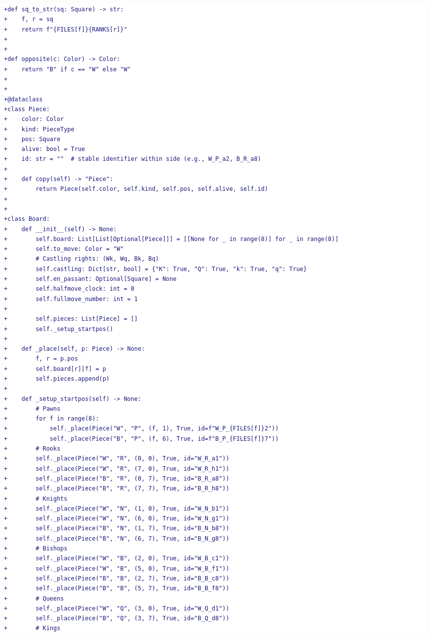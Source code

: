 ```diff
+def sq_to_str(sq: Square) -> str:
+    f, r = sq
+    return f"{FILES[f]}{RANKS[r]}"
+
+
+def opposite(c: Color) -> Color:
+    return "B" if c == "W" else "W"
+
+
+@dataclass
+class Piece:
+    color: Color
+    kind: PieceType
+    pos: Square
+    alive: bool = True
+    id: str = ""  # stable identifier within side (e.g., W_P_a2, B_R_a8)
+
+    def copy(self) -> "Piece":
+        return Piece(self.color, self.kind, self.pos, self.alive, self.id)
+
+
+class Board:
+    def __init__(self) -> None:
+        self.board: List[List[Optional[Piece]]] = [[None for _ in range(8)] for _ in range(8)]
+        self.to_move: Color = "W"
+        # Castling rights: (Wk, Wq, Bk, Bq)
+        self.castling: Dict[str, bool] = {"K": True, "Q": True, "k": True, "q": True}
+        self.en_passant: Optional[Square] = None
+        self.halfmove_clock: int = 0
+        self.fullmove_number: int = 1
+
+        self.pieces: List[Piece] = []
+        self._setup_startpos()
+
+    def _place(self, p: Piece) -> None:
+        f, r = p.pos
+        self.board[r][f] = p
+        self.pieces.append(p)
+
+    def _setup_startpos(self) -> None:
+        # Pawns
+        for f in range(8):
+            self._place(Piece("W", "P", (f, 1), True, id=f"W_P_{FILES[f]}2"))
+            self._place(Piece("B", "P", (f, 6), True, id=f"B_P_{FILES[f]}7"))
+        # Rooks
+        self._place(Piece("W", "R", (0, 0), True, id="W_R_a1"))
+        self._place(Piece("W", "R", (7, 0), True, id="W_R_h1"))
+        self._place(Piece("B", "R", (0, 7), True, id="B_R_a8"))
+        self._place(Piece("B", "R", (7, 7), True, id="B_R_h8"))
+        # Knights
+        self._place(Piece("W", "N", (1, 0), True, id="W_N_b1"))
+        self._place(Piece("W", "N", (6, 0), True, id="W_N_g1"))
+        self._place(Piece("B", "N", (1, 7), True, id="B_N_b8"))
+        self._place(Piece("B", "N", (6, 7), True, id="B_N_g8"))
+        # Bishops
+        self._place(Piece("W", "B", (2, 0), True, id="W_B_c1"))
+        self._place(Piece("W", "B", (5, 0), True, id="W_B_f1"))
+        self._place(Piece("B", "B", (2, 7), True, id="B_B_c8"))
+        self._place(Piece("B", "B", (5, 7), True, id="B_B_f8"))
+        # Queens
+        self._place(Piece("W", "Q", (3, 0), True, id="W_Q_d1"))
+        self._place(Piece("B", "Q", (3, 7), True, id="B_Q_d8"))
+        # Kings
```